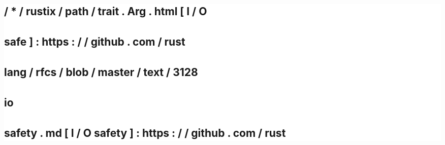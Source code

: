 /
*
/
rustix
/
path
/
trait
.
Arg
.
html
[
I
/
O
-
safe
]
:
https
:
/
/
github
.
com
/
rust
-
lang
/
rfcs
/
blob
/
master
/
text
/
3128
-
io
-
safety
.
md
[
I
/
O
safety
]
:
https
:
/
/
github
.
com
/
rust
-
